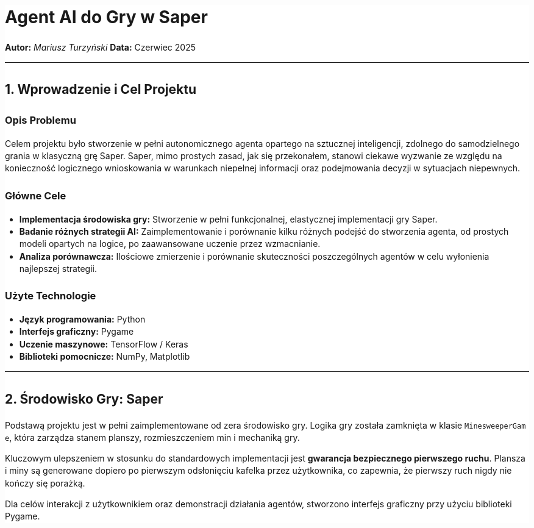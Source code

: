 # Agent AI do Gry w Saper

**Autor:** *Mariusz Turzyński*
**Data:** Czerwiec 2025

---

## 1. Wprowadzenie i Cel Projektu

### Opis Problemu
Celem projektu było stworzenie w pełni autonomicznego agenta opartego na sztucznej inteligencji, zdolnego do samodzielnego grania w klasyczną grę Saper. Saper, mimo prostych zasad, jak się przekonałem, stanowi ciekawe wyzwanie ze względu na konieczność logicznego wnioskowania w warunkach niepełnej informacji oraz podejmowania decyzji w sytuacjach niepewnych.

### Główne Cele
* **Implementacja środowiska gry:** Stworzenie w pełni funkcjonalnej, elastycznej implementacji gry Saper.
* **Badanie różnych strategii AI:** Zaimplementowanie i porównanie kilku różnych podejść do stworzenia agenta, od prostych modeli opartych na logice, po zaawansowane uczenie przez wzmacnianie.
* **Analiza porównawcza:** Ilościowe zmierzenie i porównanie skuteczności poszczególnych agentów w celu wyłonienia najlepszej strategii.

### Użyte Technologie
* **Język programowania:** Python
* **Interfejs graficzny:** Pygame
* **Uczenie maszynowe:** TensorFlow / Keras
* **Biblioteki pomocnicze:** NumPy, Matplotlib

---

## 2. Środowisko Gry: Saper

Podstawą projektu jest w pełni zaimplementowane od zera środowisko gry. Logika gry została zamknięta w klasie `MinesweeperGame`, która zarządza stanem planszy, rozmieszczeniem min i mechaniką gry.

Kluczowym ulepszeniem w stosunku do standardowych implementacji jest **gwarancja bezpiecznego pierwszego ruchu**. Plansza i miny są generowane dopiero po pierwszym odsłonięciu kafelka przez użytkownika, co zapewnia, że pierwszy ruch nigdy nie kończy się porażką.

Dla celów interakcji z użytkownikiem oraz demonstracji działania agentów, stworzono interfejs graficzny przy użyciu biblioteki Pygame.
